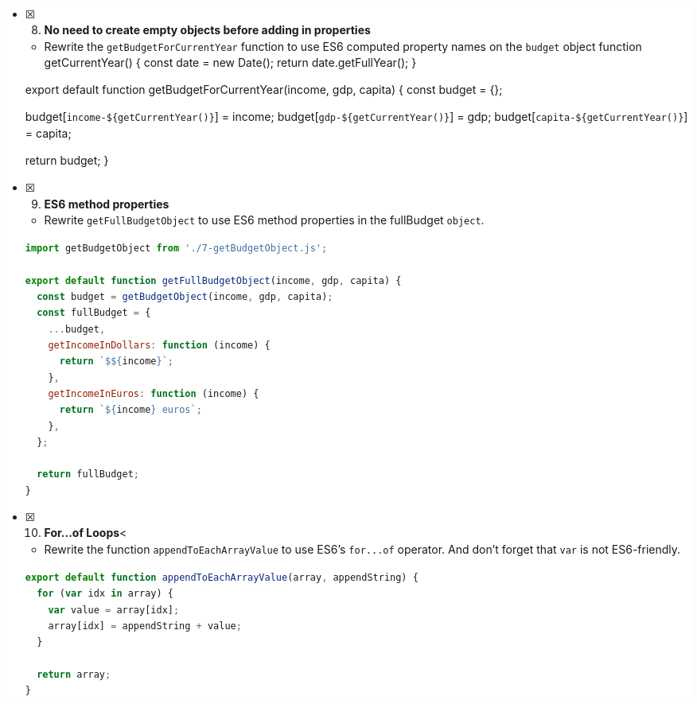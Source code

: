 + [x] 8. **No need to create empty objects before adding in properties**
  + Rewrite the `getBudgetForCurrentYear` function to use ES6 computed property names on the `budget` object
  function getCurrentYear() {
    const date = new Date();
    return date.getFullYear();
  }

  export default function getBudgetForCurrentYear(income, gdp, capita) {
    const budget = {};

    budget[`income-${getCurrentYear()}`] = income;
    budget[`gdp-${getCurrentYear()}`] = gdp;
    budget[`capita-${getCurrentYear()}`] = capita;

    return budget;
  }
  ```

+ [x] 9. **ES6 method properties**
  + Rewrite `getFullBudgetObject` to use ES6 method properties in the fullBudget `object`.

  ```js
  import getBudgetObject from './7-getBudgetObject.js';

  export default function getFullBudgetObject(income, gdp, capita) {
    const budget = getBudgetObject(income, gdp, capita);
    const fullBudget = {
      ...budget,
      getIncomeInDollars: function (income) {
        return `$${income}`;
      },
      getIncomeInEuros: function (income) {
        return `${income} euros`;
      },
    };

    return fullBudget;
  }
  ```

+ [x] 10. **For...of Loops**<
  + Rewrite the function `appendToEachArrayValue` to use ES6’s `for...of` operator. And don’t forget that `var` is not ES6-friendly.

  ```js
  export default function appendToEachArrayValue(array, appendString) {
    for (var idx in array) {
      var value = array[idx];
      array[idx] = appendString + value;
    }

    return array;
  }
  ```
